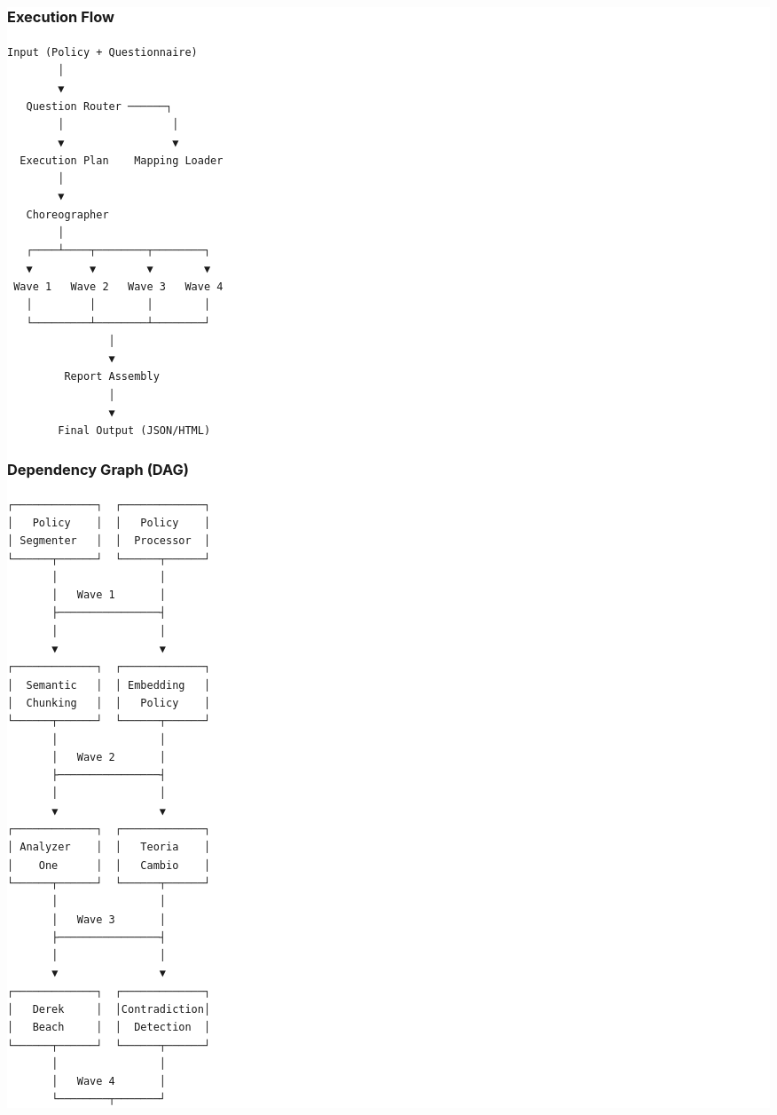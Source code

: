 ### Execution Flow

```
Input (Policy + Questionnaire)
        │
        ▼
   Question Router ──────┐
        │                 │
        ▼                 ▼
  Execution Plan    Mapping Loader
        │
        ▼
   Choreographer
        │
   ┌────┴────┬────────┬────────┐
   ▼         ▼        ▼        ▼
 Wave 1   Wave 2   Wave 3   Wave 4
   │         │        │        │
   └─────────┴────────┴────────┘
                │
                ▼
         Report Assembly
                │
                ▼
        Final Output (JSON/HTML)
```

### Dependency Graph (DAG)

```
┌─────────────┐  ┌─────────────┐
│   Policy    │  │   Policy    │
│ Segmenter   │  │  Processor  │
└──────┬──────┘  └──────┬──────┘
       │                │
       │   Wave 1       │
       ├────────────────┤
       │                │
       ▼                ▼
┌─────────────┐  ┌─────────────┐
│  Semantic   │  │ Embedding   │
│  Chunking   │  │   Policy    │
└──────┬──────┘  └──────┬──────┘
       │                │
       │   Wave 2       │
       ├────────────────┤
       │                │
       ▼                ▼
┌─────────────┐  ┌─────────────┐
│ Analyzer    │  │   Teoria    │
│    One      │  │   Cambio    │
└──────┬──────┘  └──────┬──────┘
       │                │
       │   Wave 3       │
       ├────────────────┤
       │                │
       ▼                ▼
┌─────────────┐  ┌─────────────┐
│   Derek     │  │Contradiction│
│   Beach     │  │  Detection  │
└──────┬──────┘  └──────┬──────┘
       │                │
       │   Wave 4       │
       └────────┬───────┘
```